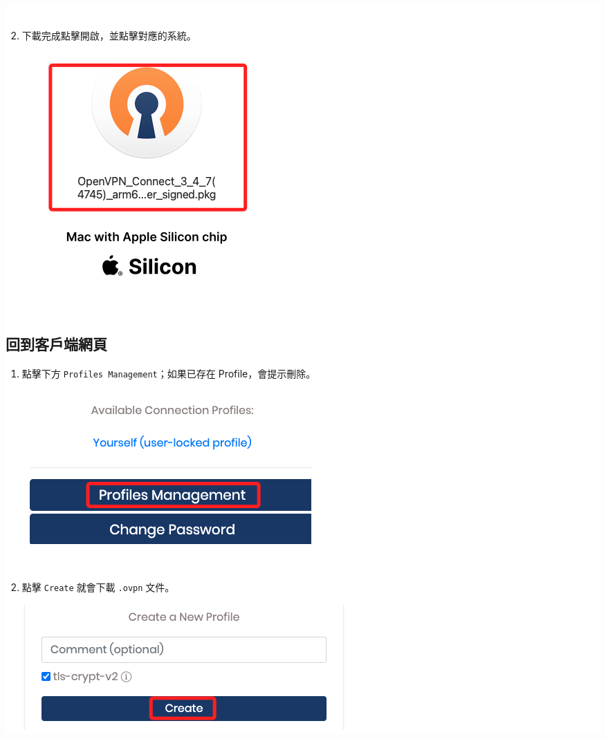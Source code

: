 <br>

2. 下載完成點擊開啟，並點擊對應的系統。

   ![](images/img_28.png)

<br>

## 回到客戶端網頁

1. 點擊下方 `Profiles Management`；如果已存在 Profile，會提示刪除。

   ![](images/img_31.png)

<br>

2. 點擊 `Create` 就會下載 `.ovpn` 文件。

   ![](images/img_32.png)
